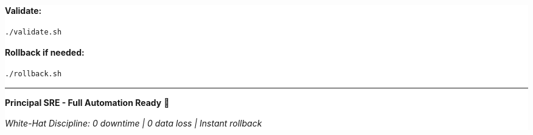 **Validate:**
```bash
./validate.sh
```

**Rollback if needed:**
```bash
./rollback.sh
```

---

**Principal SRE - Full Automation Ready** 🚀

*White-Hat Discipline: 0 downtime | 0 data loss | Instant rollback*
